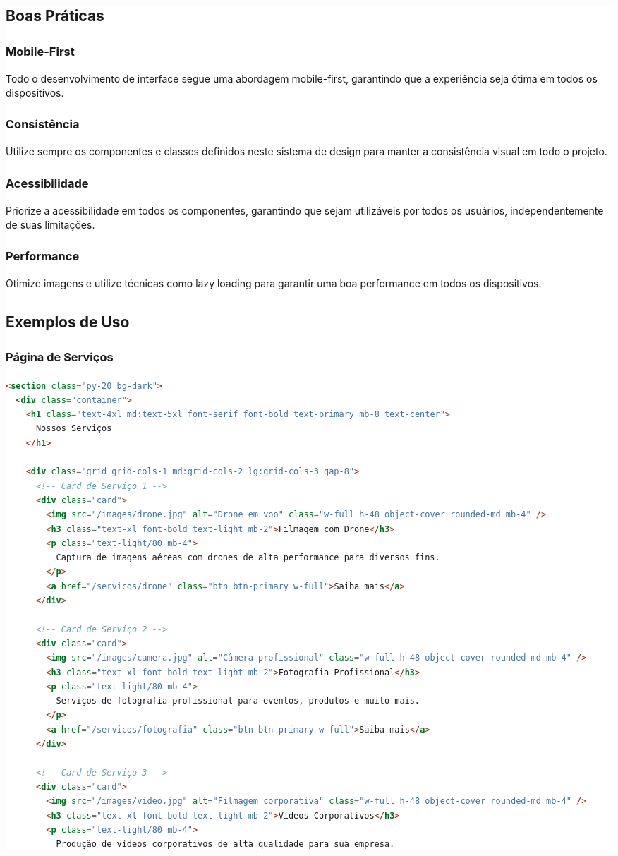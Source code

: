 ## Boas Práticas

### Mobile-First

Todo o desenvolvimento de interface segue uma abordagem mobile-first, garantindo que a experiência seja ótima em todos os dispositivos.

### Consistência

Utilize sempre os componentes e classes definidos neste sistema de design para manter a consistência visual em todo o projeto.

### Acessibilidade

Priorize a acessibilidade em todos os componentes, garantindo que sejam utilizáveis por todos os usuários, independentemente de suas limitações.

### Performance

Otimize imagens e utilize técnicas como lazy loading para garantir uma boa performance em todos os dispositivos.

## Exemplos de Uso

### Página de Serviços

```html
<section class="py-20 bg-dark">
  <div class="container">
    <h1 class="text-4xl md:text-5xl font-serif font-bold text-primary mb-8 text-center">
      Nossos Serviços
    </h1>
    
    <div class="grid grid-cols-1 md:grid-cols-2 lg:grid-cols-3 gap-8">
      <!-- Card de Serviço 1 -->
      <div class="card">
        <img src="/images/drone.jpg" alt="Drone em voo" class="w-full h-48 object-cover rounded-md mb-4" />
        <h3 class="text-xl font-bold text-light mb-2">Filmagem com Drone</h3>
        <p class="text-light/80 mb-4">
          Captura de imagens aéreas com drones de alta performance para diversos fins.
        </p>
        <a href="/servicos/drone" class="btn btn-primary w-full">Saiba mais</a>
      </div>
      
      <!-- Card de Serviço 2 -->
      <div class="card">
        <img src="/images/camera.jpg" alt="Câmera profissional" class="w-full h-48 object-cover rounded-md mb-4" />
        <h3 class="text-xl font-bold text-light mb-2">Fotografia Profissional</h3>
        <p class="text-light/80 mb-4">
          Serviços de fotografia profissional para eventos, produtos e muito mais.
        </p>
        <a href="/servicos/fotografia" class="btn btn-primary w-full">Saiba mais</a>
      </div>
      
      <!-- Card de Serviço 3 -->
      <div class="card">
        <img src="/images/video.jpg" alt="Filmagem corporativa" class="w-full h-48 object-cover rounded-md mb-4" />
        <h3 class="text-xl font-bold text-light mb-2">Vídeos Corporativos</h3>
        <p class="text-light/80 mb-4">
          Produção de vídeos corporativos de alta qualidade para sua empresa.
```